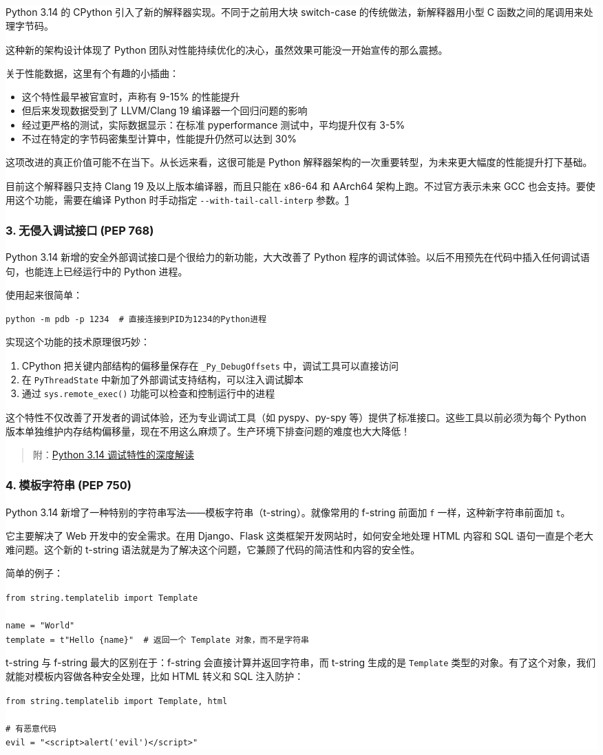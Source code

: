 Python 3.14 的 CPython 引入了新的解释器实现。不同于之前用大块 switch-case 的传统做法，新解释器用小型 C 函数之间的尾调用来处理字节码。

这种新的架构设计体现了 Python 团队对性能持续优化的决心，虽然效果可能没一开始宣传的那么震撼。

关于性能数据，这里有个有趣的小插曲：

*   这个特性最早被官宣时，声称有 9-15% 的性能提升
*   但后来发现数据受到了 LLVM/Clang 19 编译器一个回归问题的影响
*   经过更严格的测试，实际数据显示：在标准 pyperformance 测试中，平均提升仅有 3-5%
*   不过在特定的字节码密集型计算中，性能提升仍然可以达到 30%

这项改进的真正价值可能不在当下。从长远来看，这很可能是 Python 解释器架构的一次重要转型，为未来更大幅度的性能提升打下基础。

目前这个解释器只支持 Clang 19 及以上版本编译器，而且只能在 x86-64 和 AArch64 架构上跑。不过官方表示未来 GCC 也会支持。要使用这个功能，需要在编译 Python 时手动指定 `--with-tail-call-interp` 参数。[1](https://pythoncat.top/posts/2025-05-08-python-3.14)

### 3\. 无侵入调试接口 (PEP 768)

Python 3.14 新增的安全外部调试接口是个很给力的新功能，大大改善了 Python 程序的调试体验。以后不用预先在代码中插入任何调试语句，也能连上已经运行中的 Python 进程。

使用起来很简单：

    python -m pdb -p 1234  # 直接连接到PID为1234的Python进程
    

实现这个功能的技术原理很巧妙：

1.  CPython 把关键内部结构的偏移量保存在 `_Py_DebugOffsets` 中，调试工具可以直接访问
2.  在 `PyThreadState` 中新加了外部调试支持结构，可以注入调试脚本
3.  通过 `sys.remote_exec()` 功能可以检查和控制运行中的进程

这个特性不仅改善了开发者的调试体验，还为专业调试工具（如 pyspy、py-spy 等）提供了标准接口。这些工具以前必须为每个 Python 版本单独维护内存结构偏移量，现在不用这么麻烦了。生产环境下排查问题的难度也大大降低！

> 附：[Python 3.14 调试特性的深度解读](https://www.manjusaka.blog/posts/2025/04/26/3-14-is-one-of-the-best-python-version/)

### 4\. 模板字符串 (PEP 750)

Python 3.14 新增了一种特别的字符串写法——模板字符串（t-string）。就像常用的 f-string 前面加 `f` 一样，这种新字符串前面加 `t`。

它主要解决了 Web 开发中的安全需求。在用 Django、Flask 这类框架开发网站时，如何安全地处理 HTML 内容和 SQL 语句一直是个老大难问题。这个新的 t-string 语法就是为了解决这个问题，它兼顾了代码的简洁性和内容的安全性。

简单的例子：

    from string.templatelib import Template
    
    name = "World"
    template = t"Hello {name}"  # 返回一个 Template 对象，而不是字符串
    

t-string 与 f-string 最大的区别在于：f-string 会直接计算并返回字符串，而 t-string 生成的是 `Template` 类型的对象。有了这个对象，我们就能对模板内容做各种安全处理，比如 HTML 转义和 SQL 注入防护：

    from string.templatelib import Template, html
    
    # 有恶意代码
    evil = "<script>alert('evil')</script>"
    